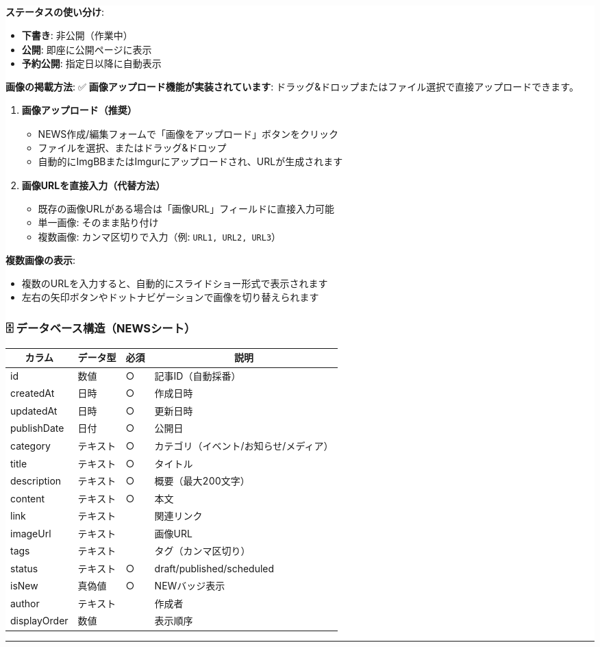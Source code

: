 **ステータスの使い分け**:
- **下書き**: 非公開（作業中）
- **公開**: 即座に公開ページに表示
- **予約公開**: 指定日以降に自動表示

**画像の掲載方法**:
✅ **画像アップロード機能が実装されています**: ドラッグ&ドロップまたはファイル選択で直接アップロードできます。

1. **画像アップロード（推奨）**
   - NEWS作成/編集フォームで「画像をアップロード」ボタンをクリック
   - ファイルを選択、またはドラッグ&ドロップ
   - 自動的にImgBBまたはImgurにアップロードされ、URLが生成されます
   
2. **画像URLを直接入力（代替方法）**
   - 既存の画像URLがある場合は「画像URL」フィールドに直接入力可能
   - 単一画像: そのまま貼り付け
   - 複数画像: カンマ区切りで入力（例: `URL1, URL2, URL3`）

**複数画像の表示**:
- 複数のURLを入力すると、自動的にスライドショー形式で表示されます
- 左右の矢印ボタンやドットナビゲーションで画像を切り替えられます

### 🗄️ データベース構造（NEWSシート）

| カラム | データ型 | 必須 | 説明 |
|--------|---------|------|------|
| id | 数値 | ○ | 記事ID（自動採番） |
| createdAt | 日時 | ○ | 作成日時 |
| updatedAt | 日時 | ○ | 更新日時 |
| publishDate | 日付 | ○ | 公開日 |
| category | テキスト | ○ | カテゴリ（イベント/お知らせ/メディア） |
| title | テキスト | ○ | タイトル |
| description | テキスト | ○ | 概要（最大200文字） |
| content | テキスト | ○ | 本文 |
| link | テキスト |  | 関連リンク |
| imageUrl | テキスト |  | 画像URL |
| tags | テキスト |  | タグ（カンマ区切り） |
| status | テキスト | ○ | draft/published/scheduled |
| isNew | 真偽値 | ○ | NEWバッジ表示 |
| author | テキスト |  | 作成者 |
| displayOrder | 数値 |  | 表示順序 |

---
